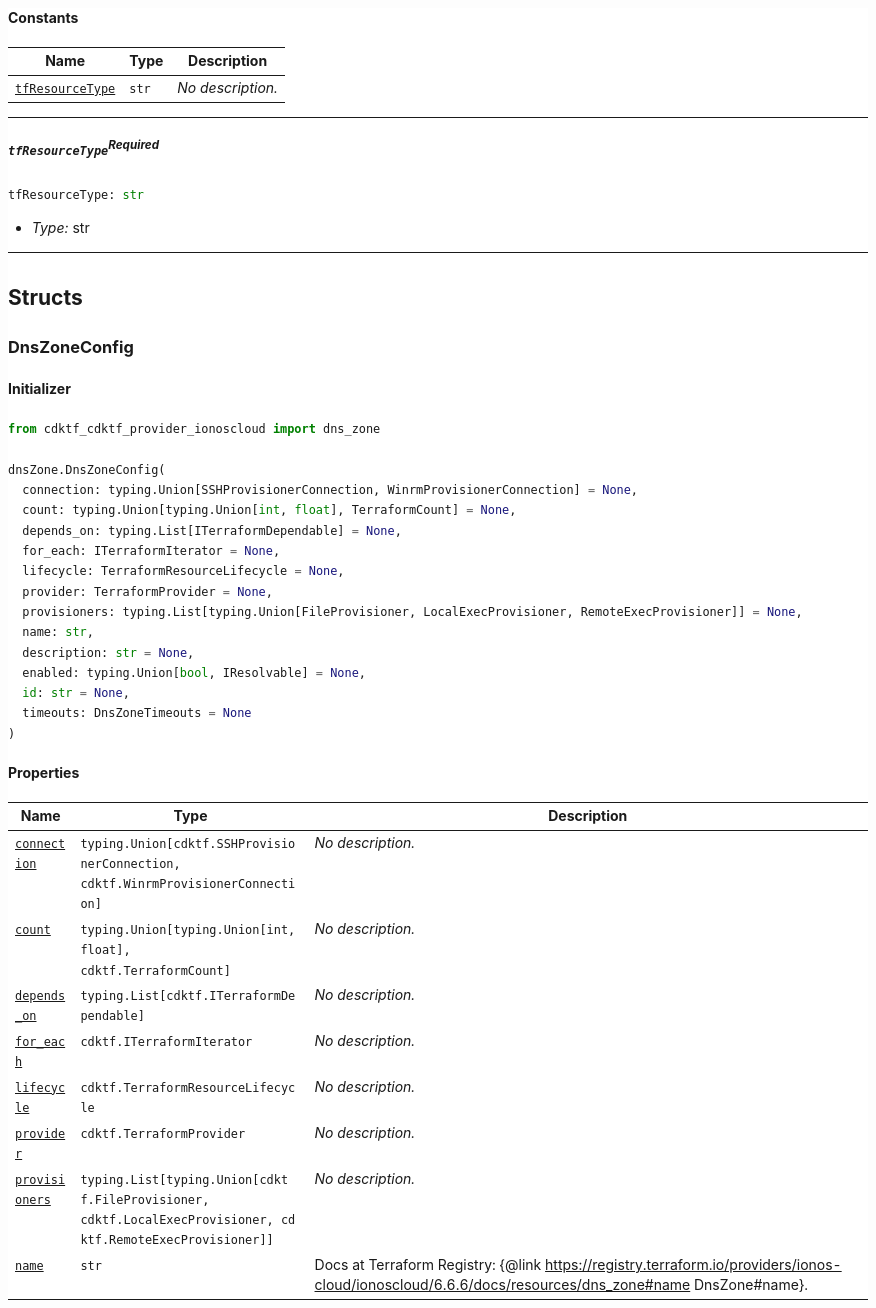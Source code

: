 #### Constants <a name="Constants" id="Constants"></a>

| **Name** | **Type** | **Description** |
| --- | --- | --- |
| <code><a href="#@cdktf/provider-ionoscloud.dnsZone.DnsZone.property.tfResourceType">tfResourceType</a></code> | <code>str</code> | *No description.* |

---

##### `tfResourceType`<sup>Required</sup> <a name="tfResourceType" id="@cdktf/provider-ionoscloud.dnsZone.DnsZone.property.tfResourceType"></a>

```python
tfResourceType: str
```

- *Type:* str

---

## Structs <a name="Structs" id="Structs"></a>

### DnsZoneConfig <a name="DnsZoneConfig" id="@cdktf/provider-ionoscloud.dnsZone.DnsZoneConfig"></a>

#### Initializer <a name="Initializer" id="@cdktf/provider-ionoscloud.dnsZone.DnsZoneConfig.Initializer"></a>

```python
from cdktf_cdktf_provider_ionoscloud import dns_zone

dnsZone.DnsZoneConfig(
  connection: typing.Union[SSHProvisionerConnection, WinrmProvisionerConnection] = None,
  count: typing.Union[typing.Union[int, float], TerraformCount] = None,
  depends_on: typing.List[ITerraformDependable] = None,
  for_each: ITerraformIterator = None,
  lifecycle: TerraformResourceLifecycle = None,
  provider: TerraformProvider = None,
  provisioners: typing.List[typing.Union[FileProvisioner, LocalExecProvisioner, RemoteExecProvisioner]] = None,
  name: str,
  description: str = None,
  enabled: typing.Union[bool, IResolvable] = None,
  id: str = None,
  timeouts: DnsZoneTimeouts = None
)
```

#### Properties <a name="Properties" id="Properties"></a>

| **Name** | **Type** | **Description** |
| --- | --- | --- |
| <code><a href="#@cdktf/provider-ionoscloud.dnsZone.DnsZoneConfig.property.connection">connection</a></code> | <code>typing.Union[cdktf.SSHProvisionerConnection, cdktf.WinrmProvisionerConnection]</code> | *No description.* |
| <code><a href="#@cdktf/provider-ionoscloud.dnsZone.DnsZoneConfig.property.count">count</a></code> | <code>typing.Union[typing.Union[int, float], cdktf.TerraformCount]</code> | *No description.* |
| <code><a href="#@cdktf/provider-ionoscloud.dnsZone.DnsZoneConfig.property.dependsOn">depends_on</a></code> | <code>typing.List[cdktf.ITerraformDependable]</code> | *No description.* |
| <code><a href="#@cdktf/provider-ionoscloud.dnsZone.DnsZoneConfig.property.forEach">for_each</a></code> | <code>cdktf.ITerraformIterator</code> | *No description.* |
| <code><a href="#@cdktf/provider-ionoscloud.dnsZone.DnsZoneConfig.property.lifecycle">lifecycle</a></code> | <code>cdktf.TerraformResourceLifecycle</code> | *No description.* |
| <code><a href="#@cdktf/provider-ionoscloud.dnsZone.DnsZoneConfig.property.provider">provider</a></code> | <code>cdktf.TerraformProvider</code> | *No description.* |
| <code><a href="#@cdktf/provider-ionoscloud.dnsZone.DnsZoneConfig.property.provisioners">provisioners</a></code> | <code>typing.List[typing.Union[cdktf.FileProvisioner, cdktf.LocalExecProvisioner, cdktf.RemoteExecProvisioner]]</code> | *No description.* |
| <code><a href="#@cdktf/provider-ionoscloud.dnsZone.DnsZoneConfig.property.name">name</a></code> | <code>str</code> | Docs at Terraform Registry: {@link https://registry.terraform.io/providers/ionos-cloud/ionoscloud/6.6.6/docs/resources/dns_zone#name DnsZone#name}. |
